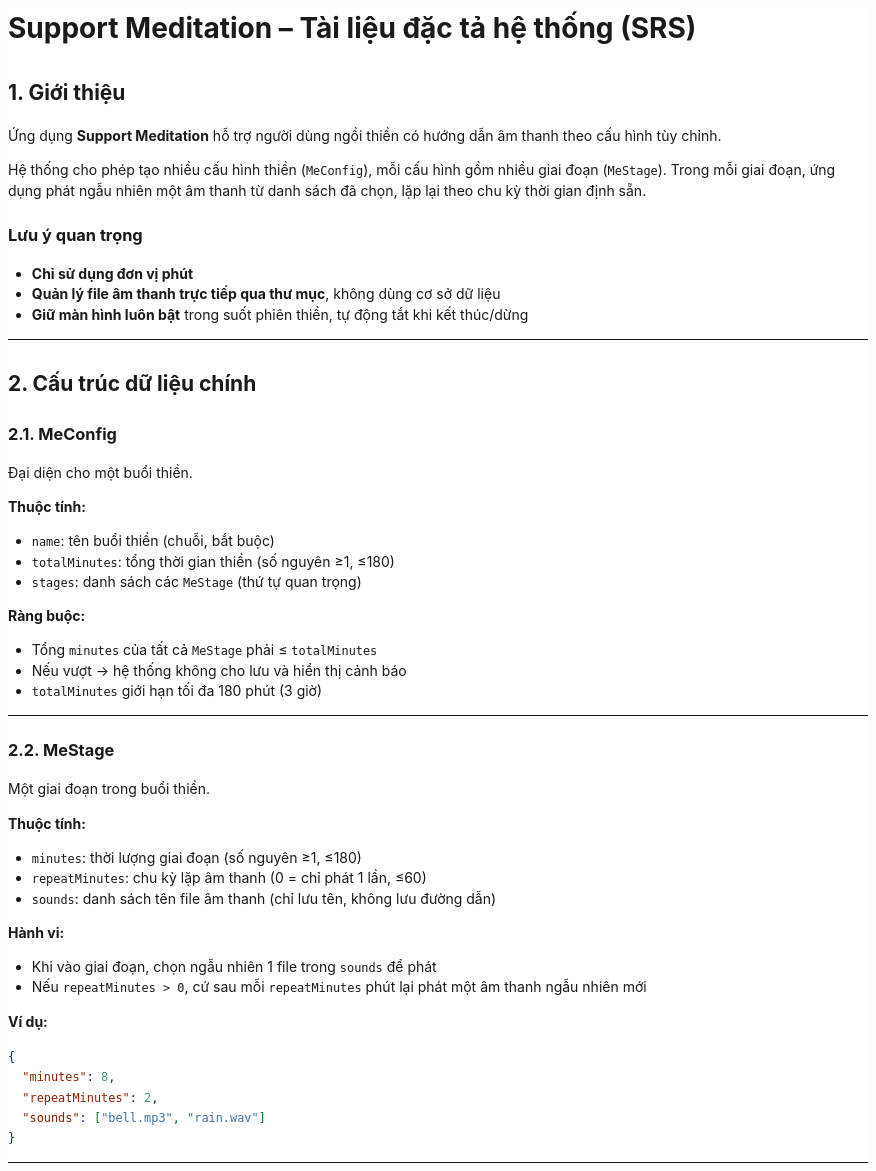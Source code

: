 # Support Meditation – Tài liệu đặc tả hệ thống (SRS)

## 1. Giới thiệu

Ứng dụng **Support Meditation** hỗ trợ người dùng ngồi thiền có hướng dẫn âm thanh theo cấu hình tùy chỉnh.

Hệ thống cho phép tạo nhiều cấu hình thiền (`MeConfig`), mỗi cấu hình gồm nhiều giai đoạn (`MeStage`). Trong mỗi giai đoạn, ứng dụng phát ngẫu nhiên một âm thanh từ danh sách đã chọn, lặp lại theo chu kỳ thời gian định sẵn.

### Lưu ý quan trọng

- **Chỉ sử dụng đơn vị phút**
- **Quản lý file âm thanh trực tiếp qua thư mục**, không dùng cơ sở dữ liệu
- **Giữ màn hình luôn bật** trong suốt phiên thiền, tự động tắt khi kết thúc/dừng

---

## 2. Cấu trúc dữ liệu chính

### 2.1. MeConfig

Đại diện cho một buổi thiền.

**Thuộc tính:**
- `name`: tên buổi thiền (chuỗi, bắt buộc)
- `totalMinutes`: tổng thời gian thiền (số nguyên ≥1, ≤180)
- `stages`: danh sách các `MeStage` (thứ tự quan trọng)

**Ràng buộc:**
- Tổng `minutes` của tất cả `MeStage` phải ≤ `totalMinutes`
- Nếu vượt → hệ thống không cho lưu và hiển thị cảnh báo
- `totalMinutes` giới hạn tối đa 180 phút (3 giờ)

---

### 2.2. MeStage

Một giai đoạn trong buổi thiền.

**Thuộc tính:**
- `minutes`: thời lượng giai đoạn (số nguyên ≥1, ≤180)
- `repeatMinutes`: chu kỳ lặp âm thanh (0 = chỉ phát 1 lần, ≤60)
- `sounds`: danh sách tên file âm thanh (chỉ lưu tên, không lưu đường dẫn)

**Hành vi:**
- Khi vào giai đoạn, chọn ngẫu nhiên 1 file trong `sounds` để phát
- Nếu `repeatMinutes > 0`, cứ sau mỗi `repeatMinutes` phút lại phát một âm thanh ngẫu nhiên mới

**Ví dụ:**
```json
{
  "minutes": 8,
  "repeatMinutes": 2,
  "sounds": ["bell.mp3", "rain.wav"]
}
```

---